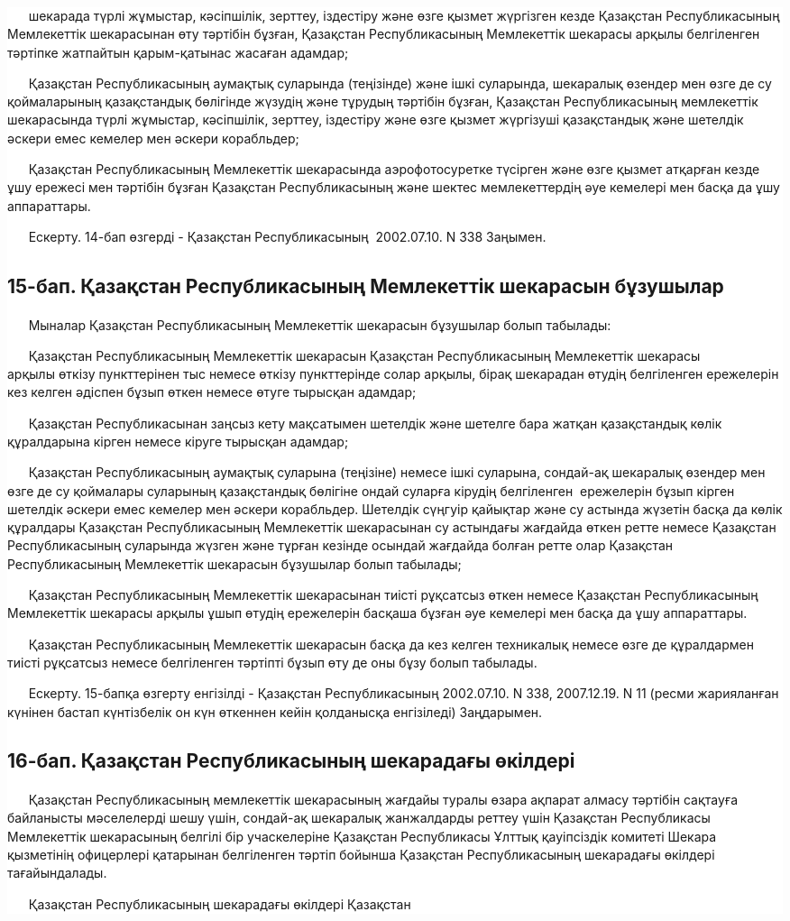       шекарада түрлi жұмыстар, кәсiпшiлiк, зерттеу, iздестiру және өзге қызмет жүргiзген кезде Қазақстан Республикасының Мемлекеттiк шекарасынан өту тәртiбiн бұзған, Қазақстан Республикасының Мемлекеттiк шекарасы арқылы белгiленген тәртiпке жатпайтын қарым-қатынас жасаған адамдар;

      Қазақстан Республикасының аумақтық суларында (теңiзiнде) және iшкi суларында, шекаралық өзендер мен өзге де су қоймаларының қазақстандық бөлiгiнде жүзудiң және тұрудың тәртiбiн бұзған, Қазақстан Республикасының мемлекеттiк шекарасында түрлi жұмыстар, кәсiпшiлiк, зерттеу, iздестiру және өзге қызмет жүргiзушi қазақстандық және шетелдiк әскери емес кемелер мен әскери корабльдер;

      Қазақстан Республикасының Мемлекеттiк шекарасында аэрофотосуретке түсiрген және өзге қызмет атқарған кезде ұшу ережесi мен тәртiбiн бұзған Қазақстан Республикасының және шектес мемлекеттердiң әуе кемелерi мен басқа да ұшу аппараттары.

      Ескерту. 14-бап өзгерді - Қазақстан Республикасының  2002.07.10. N 338 Заңымен.

## 15-бап. Қазақстан Республикасының Мемлекеттiк шекарасын бұзушылар

      Мыналар Қазақстан Республикасының Мемлекеттiк шекарасын бұзушылар болып табылады:

      Қазақстан Республикасының Мемлекеттiк шекарасын Қазақстан Республикасының Мемлекеттiк шекарасы арқылы өткiзу пункттерiнен тыс немесе өткiзу пункттерiнде солар арқылы, бiрақ шекарадан өтудiң белгіленген ережелерiн кез келген әдiспен бұзып өткен немесе өтуге тырысқан адамдар;

      Қазақстан Республикасынан заңсыз кету мақсатымен шетелдiк және шетелге бара жатқан қазақстандық көлік құралдарына кiрген немесе кiруге тырысқан адамдар;

      Қазақстан Республикасының аумақтық суларына (теңiзiне) немесе iшкi суларына, сондай-ақ шекаралық өзендер мен өзге де су қоймалары суларының қазақстандық бөлiгiне ондай суларға кiрудiң белгiленген  ережелерiн бұзып кiрген шетелдiк әскери емес кемелер мен әскери корабльдер. Шетелдiк сүңгуiр қайықтар және су астында жүзетiн басқа да көлiк құралдары Қазақстан Республикасының Мемлекеттiк шекарасынан су астындағы жағдайда өткен ретте немесе Қазақстан Республикасының суларында жүзген және тұрған кезiнде осындай жағдайда болған ретте олар Қазақстан Республикасының Мемлекеттiк шекарасын бұзушылар болып табылады;

      Қазақстан Республикасының Мемлекеттiк шекарасынан тиiстi рұқсатсыз өткен немесе Қазақстан Республикасының Мемлекеттiк шекарасы арқылы ұшып өтудiң ережелерiн басқаша бұзған әуе кемелерi мен басқа да ұшу аппараттары.

      Қазақстан Республикасының Мемлекеттiк шекарасын басқа да кез келген техникалық немесе өзге де құралдармен тиiстi рұқсатсыз немесе белгiленген тәртiптi бұзып өту де оны бұзу болып табылады.

      Ескерту. 15-бапқа өзгерту енгізілді - Қазақстан Республикасының 2002.07.10. N 338, 2007.12.19. N 11 (ресми жарияланған күнінен бастап күнтізбелік он күн өткеннен кейін қолданысқа енгізіледі) Заңдарымен.

## 16-бап. Қазақстан Республикасының шекарадағы өкiлдерi

      Қазақстан Республикасының мемлекеттiк шекарасының жағдайы туралы өзара ақпарат алмасу тәртiбiн сақтауға байланысты мәселелердi шешу үшiн, сондай-ақ шекаралық жанжалдарды реттеу үшiн Қазақстан Республикасы Мемлекеттiк шекарасының белгiлi бiр учаскелерiне Қазақстан Республикасы Ұлттық қауiпсiздiк комитетi Шекара қызметiнiң офицерлерi қатарынан белгiленген тәртiп бойынша Қазақстан Республикасының шекарадағы өкiлдерi тағайындалады.

      Қазақстан Республикасының шекарадағы өкiлдерi Қазақстан

